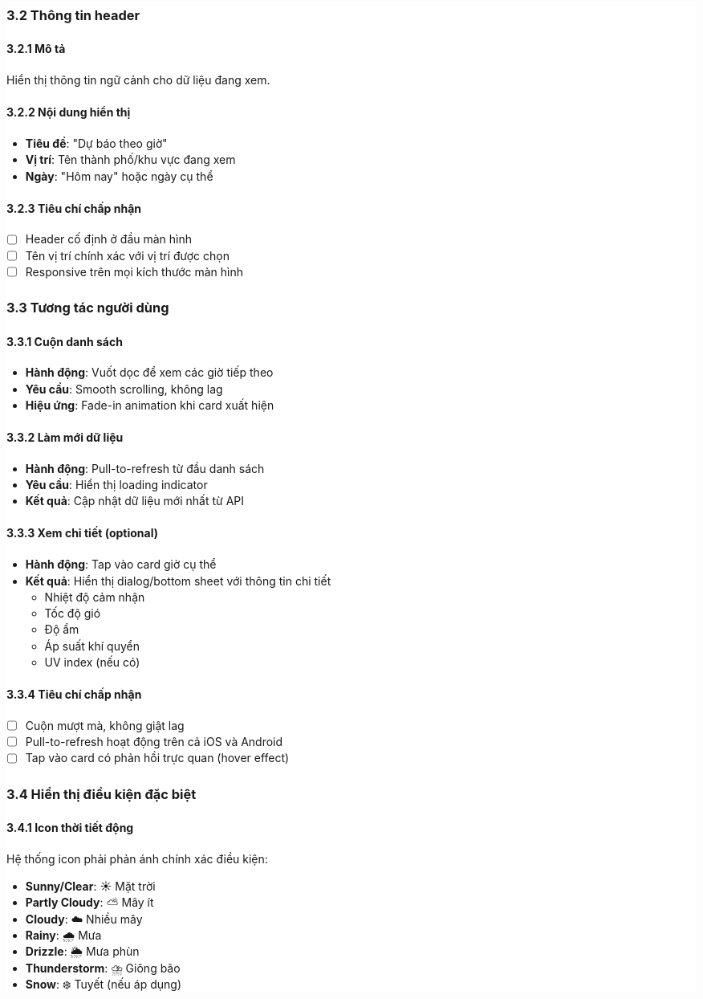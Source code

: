 ### 3.2 Thông tin header

#### 3.2.1 Mô tả
Hiển thị thông tin ngữ cảnh cho dữ liệu đang xem.

#### 3.2.2 Nội dung hiển thị
- **Tiêu đề**: "Dự báo theo giờ"
- **Vị trí**: Tên thành phố/khu vực đang xem
- **Ngày**: "Hôm nay" hoặc ngày cụ thể

#### 3.2.3 Tiêu chí chấp nhận
- [ ] Header cố định ở đầu màn hình
- [ ] Tên vị trí chính xác với vị trí được chọn
- [ ] Responsive trên mọi kích thước màn hình

### 3.3 Tương tác người dùng

#### 3.3.1 Cuộn danh sách
- **Hành động**: Vuốt dọc để xem các giờ tiếp theo
- **Yêu cầu**: Smooth scrolling, không lag
- **Hiệu ứng**: Fade-in animation khi card xuất hiện

#### 3.3.2 Làm mới dữ liệu
- **Hành động**: Pull-to-refresh từ đầu danh sách
- **Yêu cầu**: Hiển thị loading indicator
- **Kết quả**: Cập nhật dữ liệu mới nhất từ API

#### 3.3.3 Xem chi tiết (optional)
- **Hành động**: Tap vào card giờ cụ thể
- **Kết quả**: Hiển thị dialog/bottom sheet với thông tin chi tiết
  - Nhiệt độ cảm nhận
  - Tốc độ gió
  - Độ ẩm
  - Áp suất khí quyển
  - UV index (nếu có)

#### 3.3.4 Tiêu chí chấp nhận
- [ ] Cuộn mượt mà, không giật lag
- [ ] Pull-to-refresh hoạt động trên cả iOS và Android
- [ ] Tap vào card có phản hồi trực quan (hover effect)

### 3.4 Hiển thị điều kiện đặc biệt

#### 3.4.1 Icon thời tiết động
Hệ thống icon phải phản ánh chính xác điều kiện:
- **Sunny/Clear**: ☀️ Mặt trời
- **Partly Cloudy**: ⛅ Mây ít
- **Cloudy**: ☁️ Nhiều mây
- **Rainy**: 🌧️ Mưa
- **Drizzle**: 🌦️ Mưa phùn
- **Thunderstorm**: ⛈️ Giông bão
- **Snow**: ❄️ Tuyết (nếu áp dụng)

